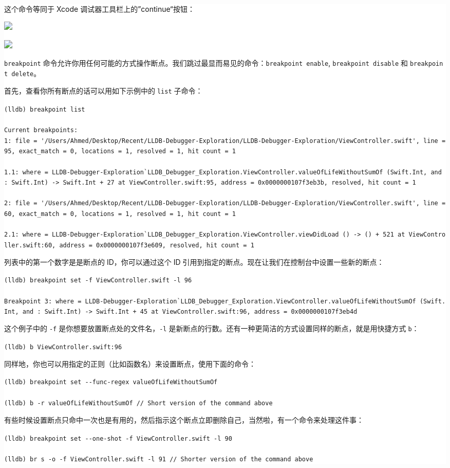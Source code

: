 这个命令等同于 Xcode 调试器工具栏上的”continue“按钮：

![](https://cdn-images-1.medium.com/max/1600/1*655uraZK-VpJeVu6T_yp1w.png)

![](https://cdn-images-1.medium.com/max/1000/1*gv020i3Uihl0JCxg4D6FyQ.png)

`breakpoint` 命令允许你用任何可能的方式操作断点。我们跳过最显而易见的命令：`breakpoint enable`, `breakpoint disable` 和 `breakpoint delete`。

首先，查看你所有断点的话可以用如下示例中的 `list` 子命令：

```
(lldb) breakpoint list

Current breakpoints:
1: file = '/Users/Ahmed/Desktop/Recent/LLDB-Debugger-Exploration/LLDB-Debugger-Exploration/ViewController.swift', line = 95, exact_match = 0, locations = 1, resolved = 1, hit count = 1

1.1: where = LLDB-Debugger-Exploration`LLDB_Debugger_Exploration.ViewController.valueOfLifeWithoutSumOf (Swift.Int, and : Swift.Int) -> Swift.Int + 27 at ViewController.swift:95, address = 0x0000000107f3eb3b, resolved, hit count = 1

2: file = '/Users/Ahmed/Desktop/Recent/LLDB-Debugger-Exploration/LLDB-Debugger-Exploration/ViewController.swift', line = 60, exact_match = 0, locations = 1, resolved = 1, hit count = 1

2.1: where = LLDB-Debugger-Exploration`LLDB_Debugger_Exploration.ViewController.viewDidLoad () -> () + 521 at ViewController.swift:60, address = 0x0000000107f3e609, resolved, hit count = 1
```

列表中的第一个数字是是断点的 ID，你可以通过这个 ID 引用到指定的断点。现在让我们在控制台中设置一些新的断点：

```
(lldb) breakpoint set -f ViewController.swift -l 96

Breakpoint 3: where = LLDB-Debugger-Exploration`LLDB_Debugger_Exploration.ViewController.valueOfLifeWithoutSumOf (Swift.Int, and : Swift.Int) -> Swift.Int + 45 at ViewController.swift:96, address = 0x0000000107f3eb4d
```

这个例子中的 `-f` 是你想要放置断点处的文件名，`-l` 是新断点的行数。还有一种更简洁的方式设置同样的断点，就是用快捷方式 `b`：

```
(lldb) b ViewController.swift:96
```

同样地，你也可以用指定的正则（比如函数名）来设置断点，使用下面的命令：

```
(lldb) breakpoint set --func-regex valueOfLifeWithoutSumOf

(lldb) b -r valueOfLifeWithoutSumOf // Short version of the command above
```

有些时候设置断点只命中一次也是有用的，然后指示这个断点立即删除自己，当然啦，有一个命令来处理这件事：

```
(lldb) breakpoint set --one-shot -f ViewController.swift -l 90

(lldb) br s -o -f ViewController.swift -l 91 // Shorter version of the command above
```
